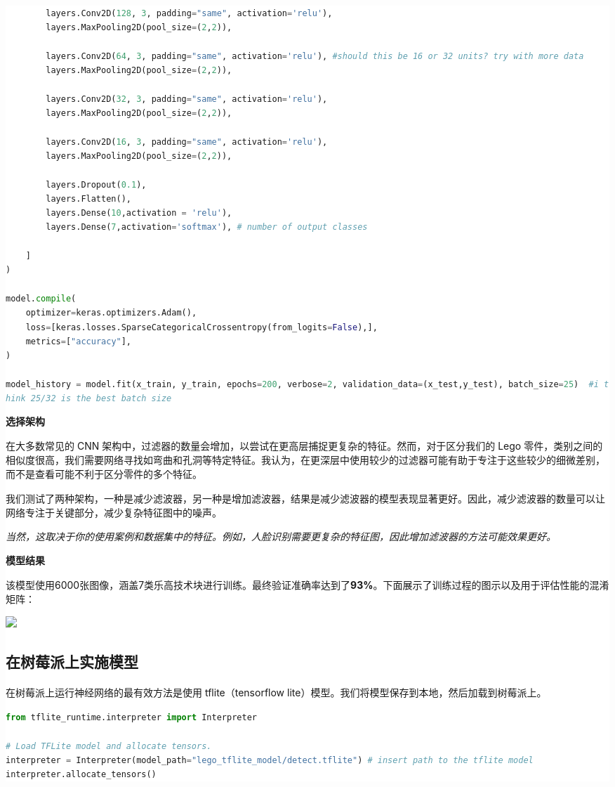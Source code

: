 ```py
        layers.Conv2D(128, 3, padding="same", activation='relu'),
        layers.MaxPooling2D(pool_size=(2,2)),

        layers.Conv2D(64, 3, padding="same", activation='relu'), #should this be 16 or 32 units? try with more data
        layers.MaxPooling2D(pool_size=(2,2)),

        layers.Conv2D(32, 3, padding="same", activation='relu'),
        layers.MaxPooling2D(pool_size=(2,2)),

        layers.Conv2D(16, 3, padding="same", activation='relu'),
        layers.MaxPooling2D(pool_size=(2,2)),

        layers.Dropout(0.1),
        layers.Flatten(),
        layers.Dense(10,activation = 'relu'),
        layers.Dense(7,activation='softmax'), # number of output classes

    ]
)        

model.compile(
    optimizer=keras.optimizers.Adam(),
    loss=[keras.losses.SparseCategoricalCrossentropy(from_logits=False),],
    metrics=["accuracy"],
)

model_history = model.fit(x_train, y_train, epochs=200, verbose=2, validation_data=(x_test,y_test), batch_size=25)  #i think 25/32 is the best batch size
```

**选择架构**

在大多数常见的 CNN 架构中，过滤器的数量会增加，以尝试在更高层捕捉更复杂的特征。然而，对于区分我们的 Lego 零件，类别之间的相似度很高，我们需要网络寻找如弯曲和孔洞等特定特征。我认为，在更深层中使用较少的过滤器可能有助于专注于这些较少的细微差别，而不是查看可能不利于区分零件的多个特征。

我们测试了两种架构，一种是减少滤波器，另一种是增加滤波器，结果是减少滤波器的模型表现显著更好。因此，减少滤波器的数量可以让网络专注于关键部分，减少复杂特征图中的噪声。

*当然，这取决于你的使用案例和数据集中的特征。例如，人脸识别需要更复杂的特征图，因此增加滤波器的方法可能效果更好。*

**模型结果**

该模型使用6000张图像，涵盖7类乐高技术块进行训练。最终验证准确率达到了**93%**。下面展示了训练过程的图示以及用于评估性能的混淆矩阵：

![](../Images/8da60f1fe85e0e69ae73b076c5da5cd6.png)

## 在树莓派上实施模型

在树莓派上运行神经网络的最有效方法是使用 tflite（tensorflow lite）模型。我们将模型保存到本地，然后加载到树莓派上。

```py
from tflite_runtime.interpreter import Interpreter

# Load TFLite model and allocate tensors.
interpreter = Interpreter(model_path="lego_tflite_model/detect.tflite") # insert path to the tflite model
interpreter.allocate_tensors()
```

